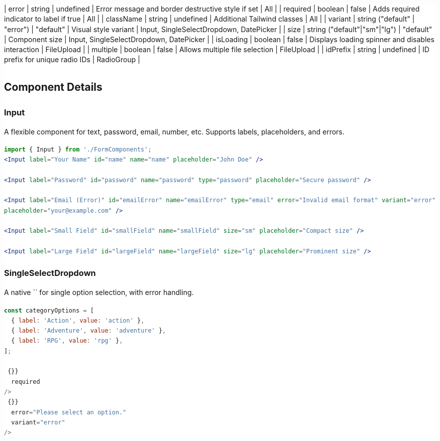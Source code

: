 | error            | string                            | undefined   | Error message and border destructive style if set                   | All                                |
| required         | boolean                           | false       | Adds required indicator to label if true                            | All                                |
| className        | string                            | undefined   | Additional Tailwind classes                                         | All                                |
| variant          | string ("default" \| "error")     | "default"   | Visual style variant                                                | Input, SingleSelectDropdown, DatePicker |
| size             | string ("default"\|"sm"\|"lg")    | "default"   | Component size                                                      | Input, SingleSelectDropdown, DatePicker |
| isLoading        | boolean                           | false       | Displays loading spinner and disables interaction                   | FileUpload                         |
| multiple         | boolean                           | false       | Allows multiple file selection                                      | FileUpload                         |
| idPrefix         | string                            | undefined   | ID prefix for unique radio IDs                                      | RadioGroup                         |

## Component Details

### Input

A flexible component for text, password, email, number, etc. Supports labels, placeholders, and errors.

```jsx
import { Input } from './FormComponents'; 
<Input label="Your Name" id="name" name="name" placeholder="John Doe" />

<Input label="Password" id="password" name="password" type="password" placeholder="Secure password" />

<Input label="Email (Error)" id="emailError" name="emailError" type="email" error="Invalid email format" variant="error" placeholder="your@example.com" />

<Input label="Small Field" id="smallField" name="smallField" size="sm" placeholder="Compact size" />

<Input label="Large Field" id="largeField" name="largeField" size="lg" placeholder="Prominent size" />
```

### SingleSelectDropdown

A native `` for single option selection, with error handling.

```jsx
const categoryOptions = [
  { label: 'Action', value: 'action' },
  { label: 'Adventure', value: 'adventure' },
  { label: 'RPG', value: 'rpg' },
];

 {}} 
  required 
/>
 {}} 
  error="Please select an option." 
  variant="error"
/>
```
